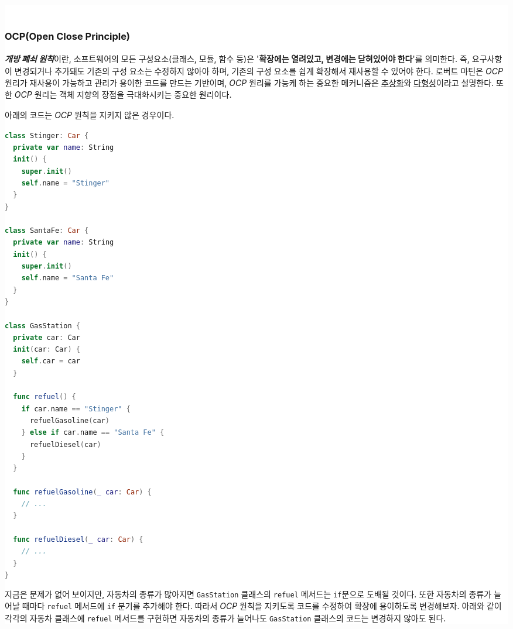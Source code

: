 
&nbsp;
### OCP(Open Close Principle)

***개방 폐쇠 원칙***이란, 소프트웨어의 모든 구성요소(클래스, 모듈, 함수 등)은 '**확장에는 열려있고, 변경에는 닫혀있어야 한다**'를 의미한다. 즉, 요구사항이 변경되거나 추가돼도 기존의 구성 요소는 수정하지 않아아 하며, 기존의 구성 요소를 쉽게 확장해서 재사용할 수 있어야 한다. 로버트 마틴은 *OCP* 원리가 재사용이 가능하고 관리가 용이한 코드를 만드는 기반이며, *OCP* 원리를 가능케 하는 중요한 메커니즘은 [추상화](./object-oriented-programming.md/#4-추상화)와 [다형성](./object-oriented-programming.md/#3-다형성)이라고 설명한다. 또한 *OCP* 원리는 객체 지향의 장점을 극대화시키는 중요한 원리이다.

아래의 코드는 *OCP* 원칙을 지키지 않은 경우이다.

```swift
class Stinger: Car {
  private var name: String
  init() {
    super.init()
    self.name = "Stinger"
  }
}

class SantaFe: Car {
  private var name: String
  init() {
    super.init()
    self.name = "Santa Fe"
  }
}

class GasStation {
  private car: Car
  init(car: Car) {
    self.car = car
  }

  func refuel() {
    if car.name == "Stinger" {
      refuelGasoline(car)
    } else if car.name == "Santa Fe" {
      refuelDiesel(car)
    }
  }

  func refuelGasoline(_ car: Car) {
    // ...
  }

  func refuelDiesel(_ car: Car) {
    // ...
  }
}
```

지금은 문제가 없어 보이지만, 자동차의 종류가 많아지면 `GasStation` 클래스의 `refuel` 메서드는 `if`문으로 도배될 것이다. 또한 자동차의 종류가 늘어날 때마다 `refuel` 메서드에 `if` 분기를 추가해야 한다. 따라서 *OCP* 원칙을 지키도록 코드를 수정하여 확장에 용이하도록 변경해보자. 아래와 같이 각각의 자동차 클래스에 `refuel` 메서드를 구현하면 자동차의 종류가 늘어나도 `GasStation` 클래스의 코드는 변경하지 않아도 된다.
